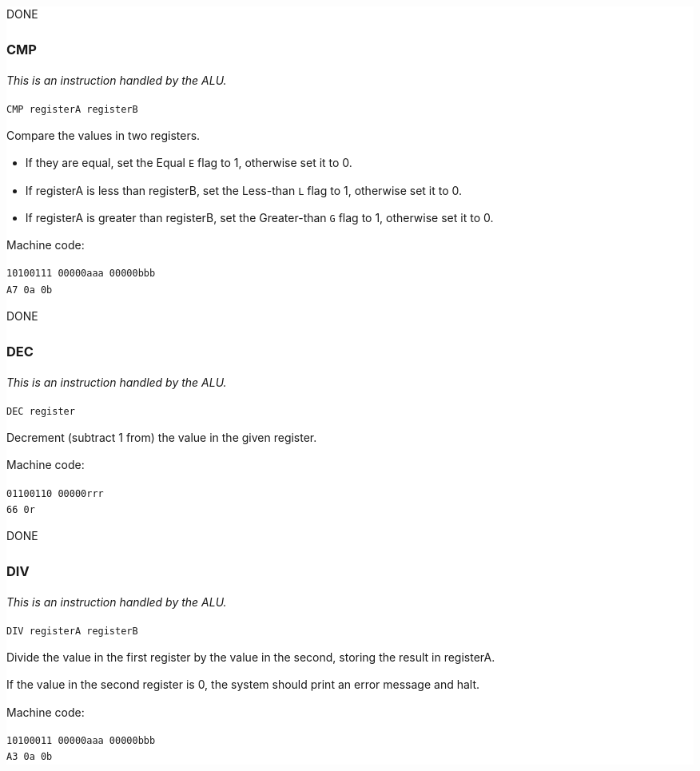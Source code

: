 DONE

### CMP

_This is an instruction handled by the ALU._

`CMP registerA registerB`

Compare the values in two registers.

-   If they are equal, set the Equal `E` flag to 1, otherwise set it to 0.

-   If registerA is less than registerB, set the Less-than `L` flag to 1,
    otherwise set it to 0.

-   If registerA is greater than registerB, set the Greater-than `G` flag to 1,
    otherwise set it to 0.

Machine code:

```
10100111 00000aaa 00000bbb
A7 0a 0b
```

DONE

### DEC

_This is an instruction handled by the ALU._

`DEC register`

Decrement (subtract 1 from) the value in the given register.

Machine code:

```
01100110 00000rrr
66 0r
```

DONE

### DIV

_This is an instruction handled by the ALU._

`DIV registerA registerB`

Divide the value in the first register by the value in the second, storing the
result in registerA.

If the value in the second register is 0, the system should print an error
message and halt.

Machine code:

```
10100011 00000aaa 00000bbb
A3 0a 0b
```
